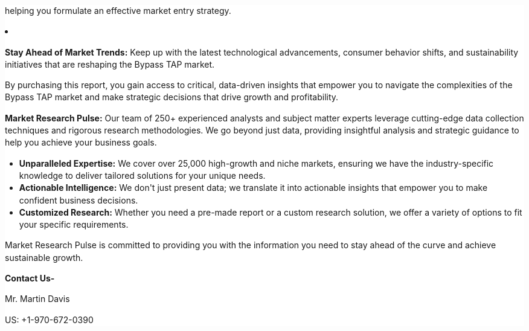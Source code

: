 helping you formulate an effective market entry strategy.</p></li><li><p><strong>Stay Ahead of Market Trends:</strong> Keep up with the latest technological advancements, consumer behavior shifts, and sustainability initiatives that are reshaping the Bypass TAP market.</p></li></ol><p>By purchasing this report, you gain access to critical, data-driven insights that empower you to navigate the complexities of the Bypass TAP market and make strategic decisions that drive growth and profitability.</p><p><strong>Market Research Pulse:</strong>&nbsp;Our team of 250+ experienced analysts and subject matter experts leverage cutting-edge data collection techniques and rigorous research methodologies. We go beyond just data, providing insightful analysis and strategic guidance to help you achieve your business goals.</p><ul><li><strong>Unparalleled Expertise:</strong>&nbsp;We cover over 25,000 high-growth and niche markets, ensuring we have the industry-specific knowledge to deliver tailored solutions for your unique needs.</li><li><strong>Actionable Intelligence:</strong>&nbsp;We don't just present data; we translate it into actionable insights that empower you to make confident business decisions.</li><li><strong>Customized Research:</strong>&nbsp;Whether you need a pre-made report or a custom research solution, we offer a variety of options to fit your specific requirements.</li></ul><p>Market Research Pulse is committed to providing you with the information you need to stay ahead of the curve and achieve sustainable growth.</p><p><strong>Contact Us-</strong></p><p>Mr. Martin Davis</p><p>US: +1-970-672-0390</p>
